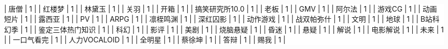 | 唐僧 | 1 |
| 红楼梦 | 1 |
| 林黛玉 | 1 |
| 关羽 | 1 |
| 开箱 | 1 |
| 搞笑研究所10.0 | 1 |
| 老板 | 1 |
| GMV | 1 |
| 阿尔法 | 1 |
| 游戏CG | 1 |
| 动画短片 | 1 |
| 露西亚 | 1 |
| PV | 1 |
| ARPG | 1 |
| 凛桎鸣渊 | 1 |
| 深红囚影 | 1 |
| 动作游戏 | 1 |
| 战双帕弥什 | 1 |
| 文明 | 1 |
| 地球 | 1 |
| B站科幻季 | 1 |
| 鉴定三体热门知识 | 1 |
| 科幻 | 1 |
| 影评 | 1 |
| 美剧 | 1 |
| 烧脑悬疑 | 1 |
| 昏迷 | 1 |
| 悬疑 | 1 |
| 解说 | 1 |
| 电影解说 | 1 |
| 未来 | 1 |
| 一口气看完 | 1 |
| 人力VOCALOID | 1 |
| 全明星 | 1 |
| 蔡徐坤 | 1 |
| 答辩 | 1 |
| 赐我 | 1 |